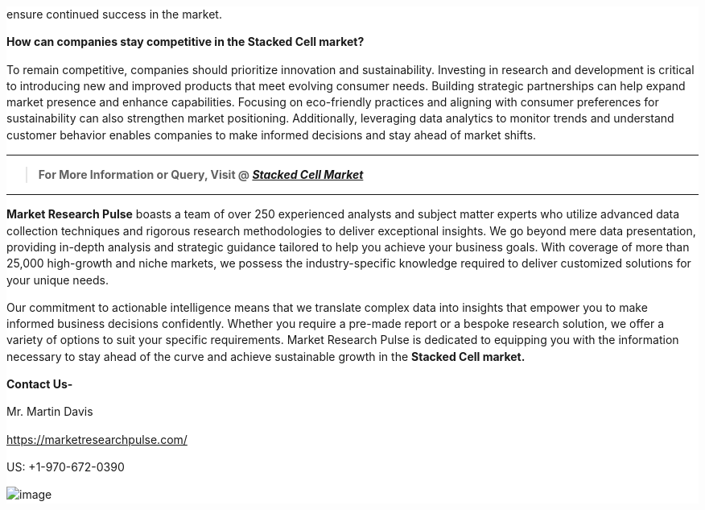 ensure continued success in the market.</p><p><strong>How can companies stay competitive in the Stacked Cell market?</strong></p><p>To remain competitive, companies should prioritize innovation and sustainability. Investing in research and development is critical to introducing new and improved products that meet evolving consumer needs. Building strategic partnerships can help expand market presence and enhance capabilities. Focusing on eco-friendly practices and aligning with consumer preferences for sustainability can also strengthen market positioning. Additionally, leveraging data analytics to monitor trends and understand customer behavior enables companies to make informed decisions and stay ahead of market shifts.</p><hr /><blockquote><p><strong>For More Information or Query, Visit @&nbsp;<em><a href="https://marketresearchpulse.com/report/10314/stacked-cell-market?utm_source=Linkedin&utm_medium=0112">Stacked Cell Market</a></em></strong></p></blockquote><hr /><p><strong>Market Research Pulse</strong> boasts a team of over 250 experienced analysts and subject matter experts who utilize advanced data collection techniques and rigorous research methodologies to deliver exceptional insights. We go beyond mere data presentation, providing in-depth analysis and strategic guidance tailored to help you achieve your business goals. With coverage of more than 25,000 high-growth and niche markets, we possess the industry-specific knowledge required to deliver customized solutions for your unique needs.</p><p>Our commitment to actionable intelligence means that we translate complex data into insights that empower you to make informed business decisions confidently. Whether you require a pre-made report or a bespoke research solution, we offer a variety of options to suit your specific requirements. Market Research Pulse is dedicated to equipping you with the information necessary to stay ahead of the curve and achieve sustainable growth in the <strong>Stacked Cell market.</strong></p><p><strong>Contact Us-</strong></p><p>Mr. Martin Davis</p><p>https://marketresearchpulse.com/</p><p>US: +1-970-672-0390</p>
![image](https://github.com/user-attachments/assets/dbd72713-fc5b-449d-8205-1508402804ab)
